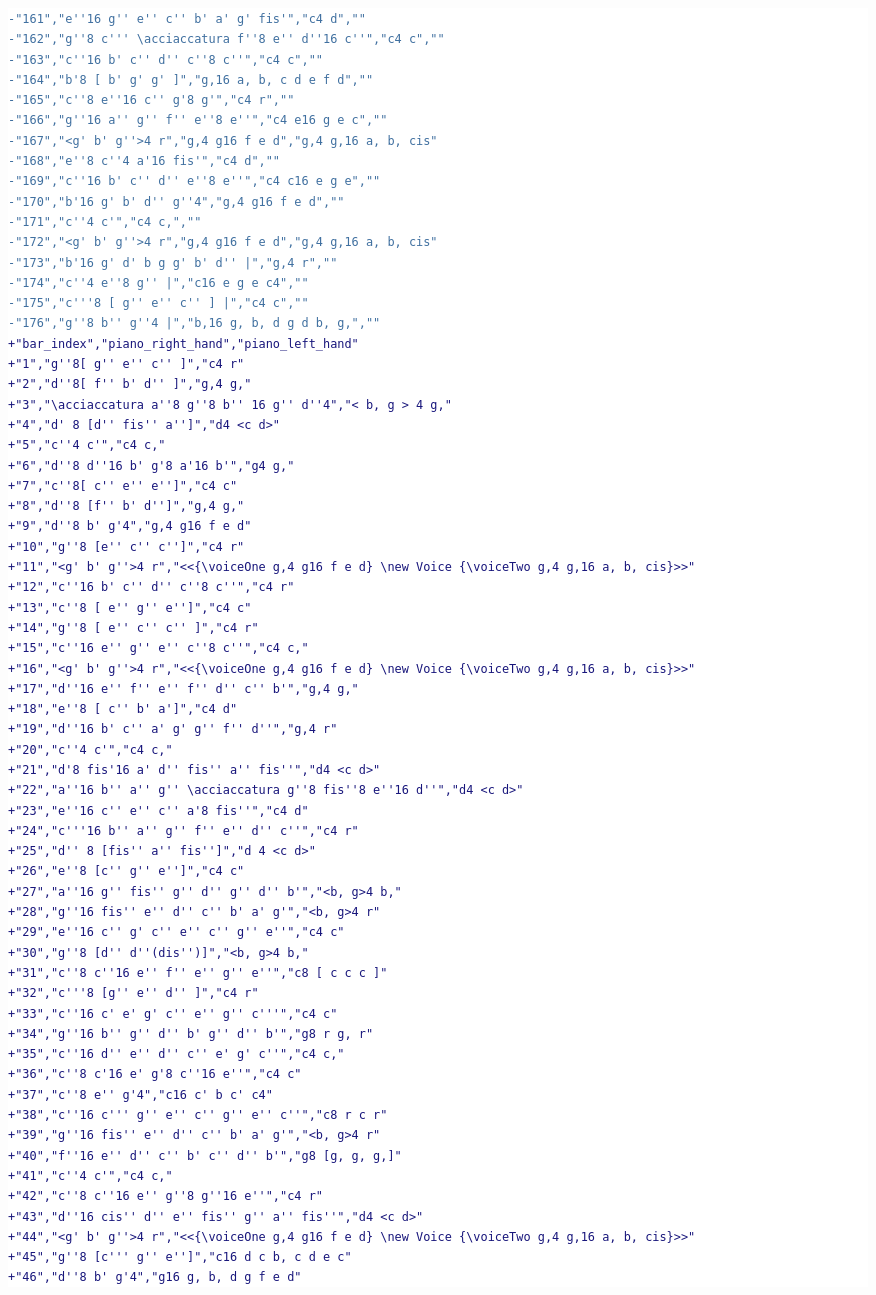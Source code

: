 ```diff
-"161","e''16 g'' e'' c'' b' a' g' fis'","c4 d",""
-"162","g''8 c''' \acciaccatura f''8 e'' d''16 c''","c4 c",""
-"163","c''16 b' c'' d'' c''8 c''","c4 c",""
-"164","b'8 [ b' g' g' ]","g,16 a, b, c d e f d",""
-"165","c''8 e''16 c'' g'8 g'","c4 r",""
-"166","g''16 a'' g'' f'' e''8 e''","c4 e16 g e c",""
-"167","<g' b' g''>4 r","g,4 g16 f e d","g,4 g,16 a, b, cis"
-"168","e''8 c''4 a'16 fis'","c4 d",""
-"169","c''16 b' c'' d'' e''8 e''","c4 c16 e g e",""
-"170","b'16 g' b' d'' g''4","g,4 g16 f e d",""
-"171","c''4 c'","c4 c,",""
-"172","<g' b' g''>4 r","g,4 g16 f e d","g,4 g,16 a, b, cis"
-"173","b'16 g' d' b g g' b' d'' |","g,4 r",""
-"174","c''4 e''8 g'' |","c16 e g e c4",""
-"175","c'''8 [ g'' e'' c'' ] |","c4 c",""
-"176","g''8 b'' g''4 |","b,16 g, b, d g d b, g,",""
+"bar_index","piano_right_hand","piano_left_hand"
+"1","g''8[ g'' e'' c'' ]","c4 r"
+"2","d''8[ f'' b' d'' ]","g,4 g,"
+"3","\acciaccatura a''8 g''8 b'' 16 g'' d''4","< b, g > 4 g,"
+"4","d' 8 [d'' fis'' a'']","d4 <c d>"
+"5","c''4 c'","c4 c,"
+"6","d''8 d''16 b' g'8 a'16 b'","g4 g,"
+"7","c''8[ c'' e'' e'']","c4 c"
+"8","d''8 [f'' b' d'']","g,4 g,"
+"9","d''8 b' g'4","g,4 g16 f e d"
+"10","g''8 [e'' c'' c'']","c4 r"
+"11","<g' b' g''>4 r","<<{\voiceOne g,4 g16 f e d} \new Voice {\voiceTwo g,4 g,16 a, b, cis}>>"
+"12","c''16 b' c'' d'' c''8 c''","c4 r"
+"13","c''8 [ e'' g'' e'']","c4 c"
+"14","g''8 [ e'' c'' c'' ]","c4 r"
+"15","c''16 e'' g'' e'' c''8 c''","c4 c,"
+"16","<g' b' g''>4 r","<<{\voiceOne g,4 g16 f e d} \new Voice {\voiceTwo g,4 g,16 a, b, cis}>>"
+"17","d''16 e'' f'' e'' f'' d'' c'' b'","g,4 g,"
+"18","e''8 [ c'' b' a']","c4 d"
+"19","d''16 b' c'' a' g' g'' f'' d''","g,4 r"
+"20","c''4 c'","c4 c,"
+"21","d'8 fis'16 a' d'' fis'' a'' fis''","d4 <c d>"
+"22","a''16 b'' a'' g'' \acciaccatura g''8 fis''8 e''16 d''","d4 <c d>"
+"23","e''16 c'' e'' c'' a'8 fis''","c4 d"
+"24","c'''16 b'' a'' g'' f'' e'' d'' c''","c4 r"
+"25","d'' 8 [fis'' a'' fis'']","d 4 <c d>"
+"26","e''8 [c'' g'' e'']","c4 c"
+"27","a''16 g'' fis'' g'' d'' g'' d'' b'","<b, g>4 b,"
+"28","g''16 fis'' e'' d'' c'' b' a' g'","<b, g>4 r"
+"29","e''16 c'' g' c'' e'' c'' g'' e''","c4 c"
+"30","g''8 [d'' d''(dis'')]","<b, g>4 b,"
+"31","c''8 c''16 e'' f'' e'' g'' e''","c8 [ c c c ]"
+"32","c'''8 [g'' e'' d'' ]","c4 r"
+"33","c''16 c' e' g' c'' e'' g'' c'''","c4 c"
+"34","g''16 b'' g'' d'' b' g'' d'' b'","g8 r g, r"
+"35","c''16 d'' e'' d'' c'' e' g' c''","c4 c,"
+"36","c''8 c'16 e' g'8 c''16 e''","c4 c"
+"37","c''8 e'' g'4","c16 c' b c' c4"
+"38","c''16 c''' g'' e'' c'' g'' e'' c''","c8 r c r"
+"39","g''16 fis'' e'' d'' c'' b' a' g'","<b, g>4 r"
+"40","f''16 e'' d'' c'' b' c'' d'' b'","g8 [g, g, g,]"
+"41","c''4 c'","c4 c,"
+"42","c''8 c''16 e'' g''8 g''16 e''","c4 r"
+"43","d''16 cis'' d'' e'' fis'' g'' a'' fis''","d4 <c d>"
+"44","<g' b' g''>4 r","<<{\voiceOne g,4 g16 f e d} \new Voice {\voiceTwo g,4 g,16 a, b, cis}>>"
+"45","g''8 [c''' g'' e'']","c16 d c b, c d e c"
+"46","d''8 b' g'4","g16 g, b, d g f e d"
```